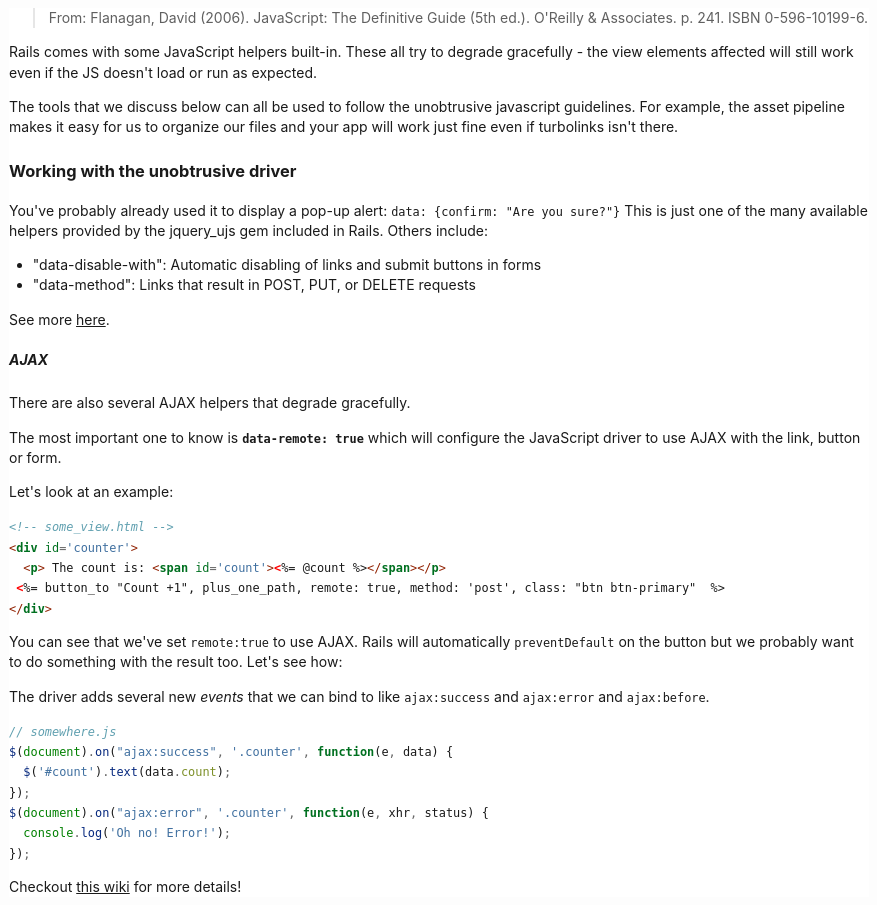 > From: Flanagan, David (2006). JavaScript: The Definitive Guide (5th ed.). O'Reilly & Associates. p. 241. ISBN 0-596-10199-6.


Rails comes with some JavaScript helpers built-in.  These all try to degrade gracefully - the view elements affected will still work even if the JS doesn't load or run as expected.

The tools that we discuss below can all be used to follow the unobtrusive javascript guidelines.  For example, the asset pipeline makes it easy for us to organize our files and your app will work just fine even if turbolinks isn't there.

### Working with the unobtrusive driver

You've probably already used it to display a pop-up alert: `data: {confirm: "Are you sure?"}`
This is just one of the many available helpers provided by the jquery_ujs gem included in Rails.  Others include: 

* "data-disable-with": Automatic disabling of links and submit buttons in forms
* "data-method": Links that result in POST, PUT, or DELETE requests

See more [here](https://github.com/rails/jquery-ujs/wiki/Unobtrusive-scripting-support-for-jQuery).

##### AJAX

There are also several AJAX helpers that degrade gracefully.  

The most important one to know is **`data-remote: true`** which will configure the JavaScript driver to use AJAX with the link, button or form. 

Let's look at an example:

```html
<!-- some_view.html -->
<div id='counter'>
  <p> The count is: <span id='count'><%= @count %></span></p>
 <%= button_to "Count +1", plus_one_path, remote: true, method: 'post', class: "btn btn-primary"  %>
</div>
```

You can see that we've set `remote:true` to use AJAX.  Rails will automatically `preventDefault` on the button but we probably want to do something with the result too.  Let's see how:

The driver adds several new _events_ that we can bind to like `ajax:success` and `ajax:error` and `ajax:before`.

```js
// somewhere.js
$(document).on("ajax:success", '.counter', function(e, data) {
  $('#count').text(data.count);
});
$(document).on("ajax:error", '.counter', function(e, xhr, status) {
  console.log('Oh no! Error!');
});

```

Checkout [this wiki](https://github.com/rails/jquery-ujs/wiki/ajax) for more details!
